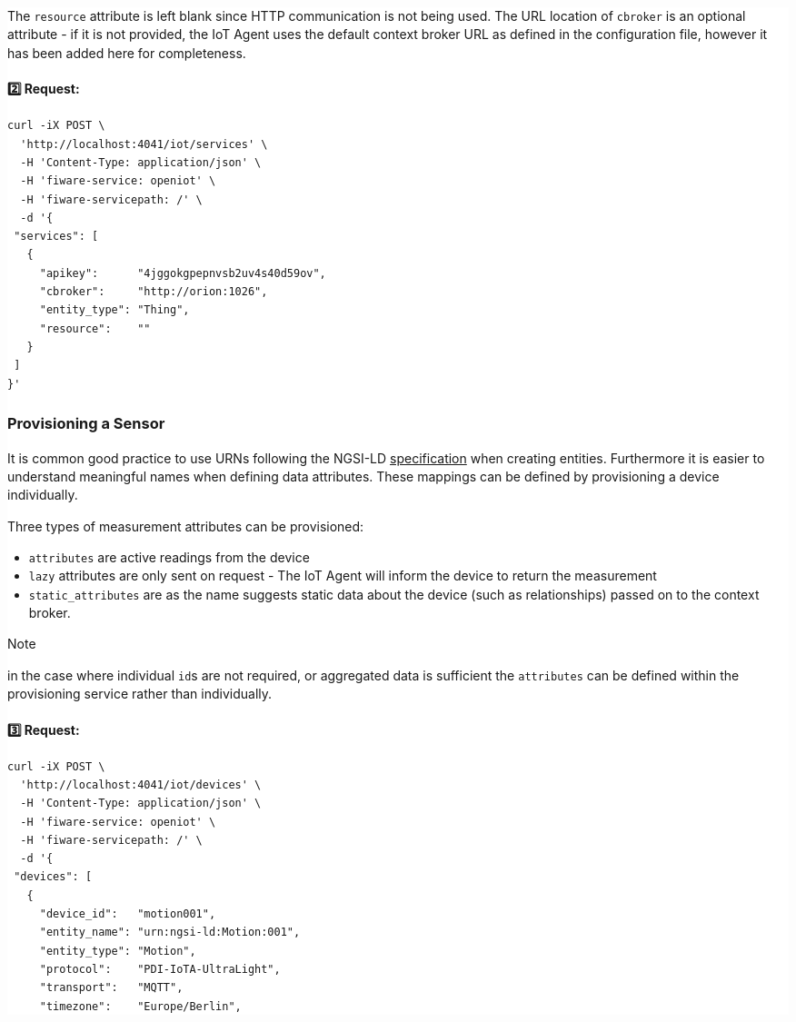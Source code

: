 The `resource` attribute is left blank since HTTP communication is not being used. The URL location of `cbroker` is an
optional attribute - if it is not provided, the IoT Agent uses the default context broker URL as defined in the
configuration file, however it has been added here for completeness.

#### 2️⃣ Request:

```console
curl -iX POST \
  'http://localhost:4041/iot/services' \
  -H 'Content-Type: application/json' \
  -H 'fiware-service: openiot' \
  -H 'fiware-servicepath: /' \
  -d '{
 "services": [
   {
     "apikey":      "4jggokgpepnvsb2uv4s40d59ov",
     "cbroker":     "http://orion:1026",
     "entity_type": "Thing",
     "resource":    ""
   }
 ]
}'
```

### Provisioning a Sensor

It is common good practice to use URNs following the NGSI-LD
[specification](https://www.etsi.org/deliver/etsi_gs/CIM/001_099/009/01.08.01_60/gs_cim009v010801p.pdf) when creating
entities. Furthermore it is easier to understand meaningful names when defining data attributes. These mappings can be
defined by provisioning a device individually.

Three types of measurement attributes can be provisioned:

-   `attributes` are active readings from the device
-   `lazy` attributes are only sent on request - The IoT Agent will inform the device to return the measurement
-   `static_attributes` are as the name suggests static data about the device (such as relationships) passed on to the
    context broker.

> [!NOTE]
>
> in the case where individual `id`s are not required, or aggregated data is sufficient the `attributes` can be defined
> within the provisioning service rather than individually.

#### 3️⃣ Request:

```console
curl -iX POST \
  'http://localhost:4041/iot/devices' \
  -H 'Content-Type: application/json' \
  -H 'fiware-service: openiot' \
  -H 'fiware-servicepath: /' \
  -d '{
 "devices": [
   {
     "device_id":   "motion001",
     "entity_name": "urn:ngsi-ld:Motion:001",
     "entity_type": "Motion",
     "protocol":    "PDI-IoTA-UltraLight",
     "transport":   "MQTT",
     "timezone":    "Europe/Berlin",
```